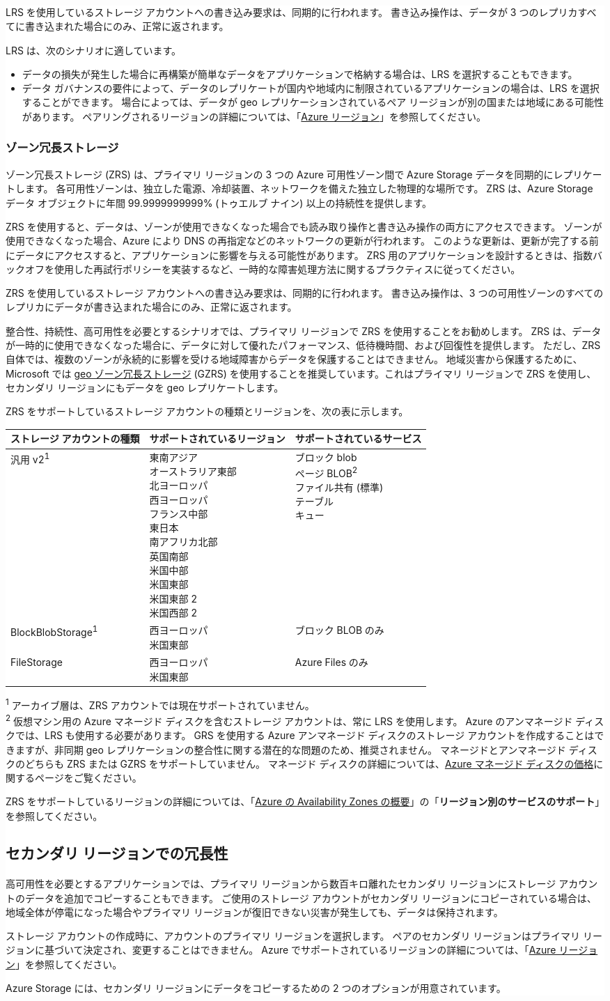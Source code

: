 LRS を使用しているストレージ アカウントへの書き込み要求は、同期的に行われます。 書き込み操作は、データが 3 つのレプリカすべてに書き込まれた場合にのみ、正常に返されます。

LRS は、次のシナリオに適しています。

- データの損失が発生した場合に再構築が簡単なデータをアプリケーションで格納する場合は、LRS を選択することもできます。
- データ ガバナンスの要件によって、データのレプリケートが国内や地域内に制限されているアプリケーションの場合は、LRS を選択することができます。 場合によっては、データが geo レプリケーションされているペア リージョンが別の国または地域にある可能性があります。 ペアリングされるリージョンの詳細については、「[Azure リージョン](https://azure.microsoft.com/regions/)」を参照してください。

### <a name="zone-redundant-storage"></a>ゾーン冗長ストレージ

ゾーン冗長ストレージ (ZRS) は、プライマリ リージョンの 3 つの Azure 可用性ゾーン間で Azure Storage データを同期的にレプリケートします。 各可用性ゾーンは、独立した電源、冷却装置、ネットワークを備えた独立した物理的な場所です。 ZRS は、Azure Storage データ オブジェクトに年間 99.9999999999% (トゥエルブ ナイン) 以上の持続性を提供します。

ZRS を使用すると、データは、ゾーンが使用できなくなった場合でも読み取り操作と書き込み操作の両方にアクセスできます。 ゾーンが使用できなくなった場合、Azure により DNS の再指定などのネットワークの更新が行われます。 このような更新は、更新が完了する前にデータにアクセスすると、アプリケーションに影響を与える可能性があります。 ZRS 用のアプリケーションを設計するときは、指数バックオフを使用した再試行ポリシーを実装するなど、一時的な障害処理方法に関するプラクティスに従ってください。

ZRS を使用しているストレージ アカウントへの書き込み要求は、同期的に行われます。 書き込み操作は、3 つの可用性ゾーンのすべてのレプリカにデータが書き込まれた場合にのみ、正常に返されます。

整合性、持続性、高可用性を必要とするシナリオでは、プライマリ リージョンで ZRS を使用することをお勧めします。 ZRS は、データが一時的に使用できなくなった場合に、データに対して優れたパフォーマンス、低待機時間、および回復性を提供します。 ただし、ZRS 自体では、複数のゾーンが永続的に影響を受ける地域障害からデータを保護することはできません。 地域災害から保護するために、Microsoft では [geo ゾーン冗長ストレージ](#geo-zone-redundant-storage-preview) (GZRS) を使用することを推奨しています。これはプライマリ リージョンで ZRS を使用し、セカンダリ リージョンにもデータを geo レプリケートします。

ZRS をサポートしているストレージ アカウントの種類とリージョンを、次の表に示します。

|    ストレージ アカウントの種類    |    サポートされているリージョン    |    サポートされているサービス    |
|----------------------------|---------------------------------------------------------------------------------------------------------------------------------------------------------------------|---------------------------------------------------------------------------------------------------------------------------------------------|
|    汎用 v2<sup>1</sup>    | 東南アジア<br /> オーストラリア東部<br /> 北ヨーロッパ<br />  西ヨーロッパ<br /> フランス中部<br /> 東日本<br /> 南アフリカ北部<br /> 英国南部<br /> 米国中部<br /> 米国東部<br /> 米国東部 2<br /> 米国西部 2    |    ブロック blob<br /> ページ BLOB<sup>2</sup><br /> ファイル共有 (標準)<br /> テーブル<br /> キュー<br /> |
|    BlockBlobStorage<sup>1</sup>    | 西ヨーロッパ<br /> 米国東部    |    ブロック BLOB のみ    |
|    FileStorage    | 西ヨーロッパ<br /> 米国東部    |    Azure Files のみ    |

<sup>1</sup> アーカイブ層は、ZRS アカウントでは現在サポートされていません。<br />
<sup>2</sup> 仮想マシン用の Azure マネージド ディスクを含むストレージ アカウントは、常に LRS を使用します。 Azure のアンマネージド ディスクでは、LRS も使用する必要があります。 GRS を使用する Azure アンマネージド ディスクのストレージ アカウントを作成することはできますが、非同期 geo レプリケーションの整合性に関する潜在的な問題のため、推奨されません。 マネージドとアンマネージド ディスクのどちらも ZRS または GZRS をサポートしていません。 マネージド ディスクの詳細については、[Azure マネージド ディスクの価格](https://azure.microsoft.com/pricing/details/managed-disks/)に関するページをご覧ください。

ZRS をサポートしているリージョンの詳細については、「[Azure の Availability Zones の概要](../../availability-zones/az-overview.md)」の「**リージョン別のサービスのサポート**」を参照してください。

## <a name="redundancy-in-a-secondary-region"></a>セカンダリ リージョンでの冗長性

高可用性を必要とするアプリケーションでは、プライマリ リージョンから数百キロ離れたセカンダリ リージョンにストレージ アカウントのデータを追加でコピーすることもできます。 ご使用のストレージ アカウントがセカンダリ リージョンにコピーされている場合は、地域全体が停電になった場合やプライマリ リージョンが復旧できない災害が発生しても、データは保持されます。

ストレージ アカウントの作成時に、アカウントのプライマリ リージョンを選択します。 ペアのセカンダリ リージョンはプライマリ リージョンに基づいて決定され、変更することはできません。 Azure でサポートされているリージョンの詳細については、「[Azure リージョン](https://azure.microsoft.com/global-infrastructure/regions/)」を参照してください。

Azure Storage には、セカンダリ リージョンにデータをコピーするための 2 つのオプションが用意されています。
